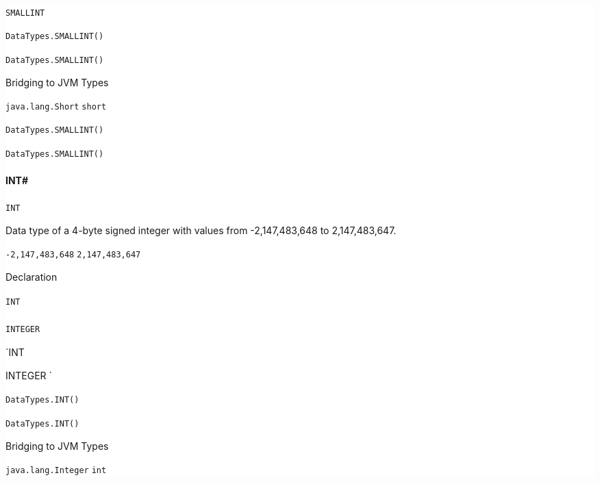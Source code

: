 `SMALLINT
`

```
DataTypes.SMALLINT()

```

`DataTypes.SMALLINT()
`

Bridging to JVM Types

`java.lang.Short`
`short`

```
DataTypes.SMALLINT()

```

`DataTypes.SMALLINT()
`

#### INT#

`INT`

Data type of a 4-byte signed integer with values from -2,147,483,648 to 2,147,483,647.

`-2,147,483,648`
`2,147,483,647`

Declaration


```
INT

INTEGER

```

`INT

INTEGER
`

```
DataTypes.INT()

```

`DataTypes.INT()
`

Bridging to JVM Types

`java.lang.Integer`
`int`

